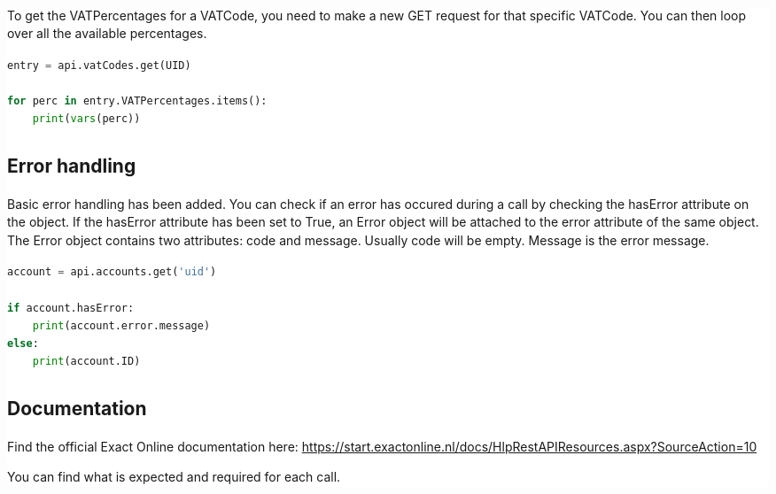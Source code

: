 To get the VATPercentages for a VATCode, you need to make a new GET request for that specific VATCode. You can then loop over all the available percentages.

```python
entry = api.vatCodes.get(UID)

for perc in entry.VATPercentages.items():
    print(vars(perc))
```

## Error handling

Basic error handling has been added.
You can check if an error has occured during a call by checking the hasError attribute on the object.
If the hasError attribute has been set to True, an Error object will be attached to the error attribute of the same object.
The Error object contains two attributes: code and message. Usually code will be empty. Message is the error message.

```python
account = api.accounts.get('uid')

if account.hasError:
    print(account.error.message)
else:
    print(account.ID)
```

## Documentation

Find the official Exact Online documentation here: https://start.exactonline.nl/docs/HlpRestAPIResources.aspx?SourceAction=10

You can find what is expected and required for each call.
